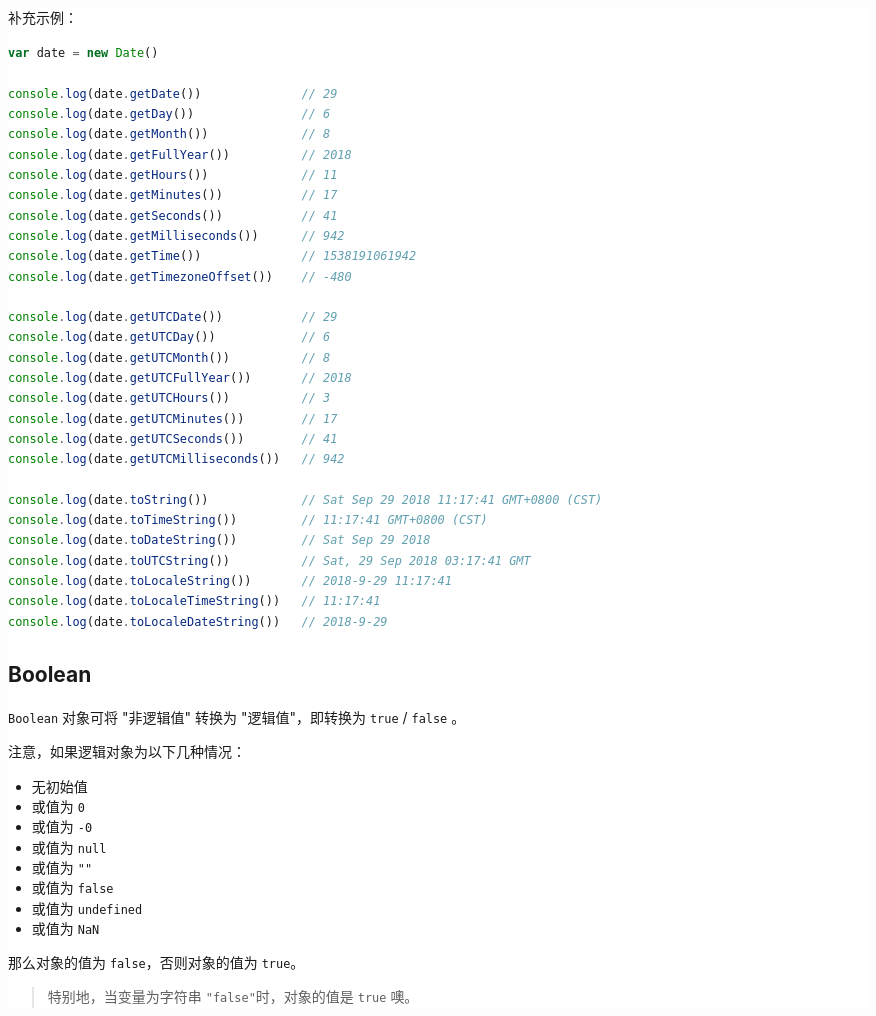 补充示例：

```js
var date = new Date()

console.log(date.getDate())              // 29
console.log(date.getDay())               // 6
console.log(date.getMonth())             // 8
console.log(date.getFullYear())          // 2018
console.log(date.getHours())             // 11
console.log(date.getMinutes())           // 17
console.log(date.getSeconds())           // 41
console.log(date.getMilliseconds())      // 942
console.log(date.getTime())              // 1538191061942
console.log(date.getTimezoneOffset())    // -480

console.log(date.getUTCDate())           // 29
console.log(date.getUTCDay())            // 6
console.log(date.getUTCMonth())          // 8
console.log(date.getUTCFullYear())       // 2018
console.log(date.getUTCHours())          // 3
console.log(date.getUTCMinutes())        // 17
console.log(date.getUTCSeconds())        // 41
console.log(date.getUTCMilliseconds())   // 942

console.log(date.toString())             // Sat Sep 29 2018 11:17:41 GMT+0800 (CST)
console.log(date.toTimeString())         // 11:17:41 GMT+0800 (CST)
console.log(date.toDateString())         // Sat Sep 29 2018
console.log(date.toUTCString())          // Sat, 29 Sep 2018 03:17:41 GMT
console.log(date.toLocaleString())       // 2018-9-29 11:17:41
console.log(date.toLocaleTimeString())   // 11:17:41
console.log(date.toLocaleDateString())   // 2018-9-29
```


## Boolean

`Boolean` 对象可将 "非逻辑值" 转换为 "逻辑值"，即转换为 `true` / `false` 。

注意，如果逻辑对象为以下几种情况：

* 无初始值
* 或值为 `0`
* 或值为 `-0`
* 或值为 `null`
* 或值为 `""`
* 或值为 `false`
* 或值为 `undefined`
* 或值为 `NaN`

那么对象的值为 `false`，否则对象的值为 `true`。

> 特别地，当变量为字符串 `"false"`时，对象的值是 `true` 噢。
